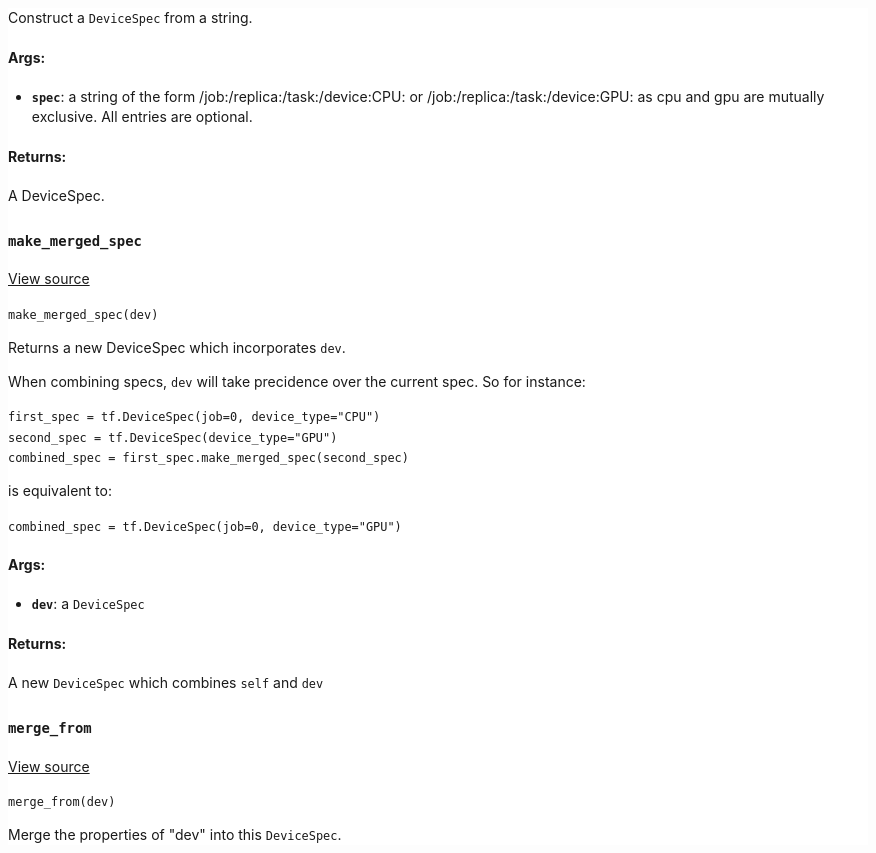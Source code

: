 Construct a `DeviceSpec` from a string.


#### Args:


* <b>`spec`</b>: a string of the form
 /job:<name>/replica:<id>/task:<id>/device:CPU:<id>
or
 /job:<name>/replica:<id>/task:<id>/device:GPU:<id>
as cpu and gpu are mutually exclusive.
All entries are optional.


#### Returns:

A DeviceSpec.


<h3 id="make_merged_spec"><code>make_merged_spec</code></h3>

<a target="_blank" href="/code/stable/tensorflow/python/framework/device_spec.py">View source</a>

``` python
make_merged_spec(dev)
```

Returns a new DeviceSpec which incorporates `dev`.

When combining specs, `dev` will take precidence over the current spec.
So for instance:
```
first_spec = tf.DeviceSpec(job=0, device_type="CPU")
second_spec = tf.DeviceSpec(device_type="GPU")
combined_spec = first_spec.make_merged_spec(second_spec)
```

is equivalent to:
```
combined_spec = tf.DeviceSpec(job=0, device_type="GPU")
```

#### Args:


* <b>`dev`</b>: a `DeviceSpec`


#### Returns:

A new `DeviceSpec` which combines `self` and `dev`


<h3 id="merge_from"><code>merge_from</code></h3>

<a target="_blank" href="/code/stable/tensorflow/python/framework/device_spec.py">View source</a>

``` python
merge_from(dev)
```

Merge the properties of "dev" into this `DeviceSpec`.
